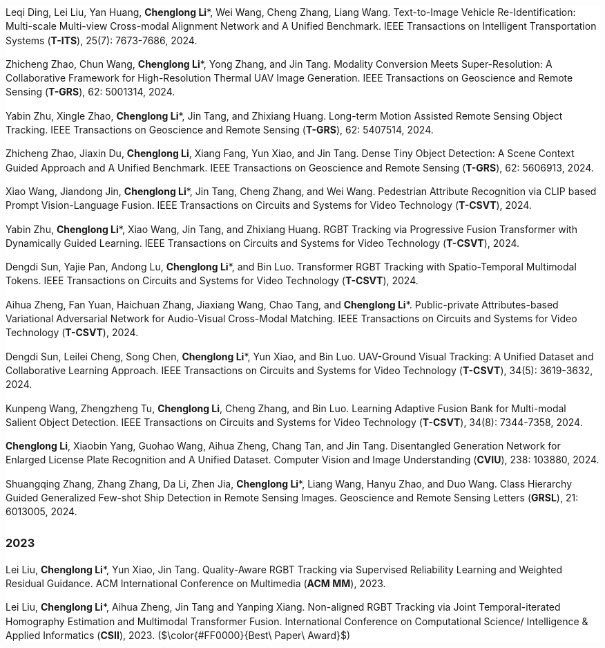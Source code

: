 Leqi Ding, Lei Liu, Yan Huang, **Chenglong Li***, Wei Wang, Cheng Zhang, Liang Wang. Text-to-Image Vehicle Re-Identification: Multi-scale Multi-view Cross-modal Alignment Network and A Unified Benchmark. IEEE Transactions on Intelligent Transportation Systems (**T-ITS**), 25(7): 7673-7686, 2024.

Zhicheng Zhao, Chun Wang, **Chenglong Li***, Yong Zhang, and Jin Tang. Modality Conversion Meets Super-Resolution: A Collaborative Framework for High-Resolution Thermal UAV Image Generation. IEEE Transactions on Geoscience and Remote Sensing (**T-GRS**), 62: 5001314, 2024.

Yabin Zhu, Xingle Zhao, **Chenglong Li***, Jin Tang, and Zhixiang Huang. Long-term Motion Assisted Remote Sensing Object Tracking. IEEE Transactions on Geoscience and Remote Sensing (**T-GRS**), 62: 5407514, 2024.

Zhicheng Zhao, Jiaxin Du, **Chenglong Li**, Xiang Fang, Yun Xiao, and Jin Tang. Dense Tiny Object Detection: A Scene Context Guided Approach and A Unified Benchmark. IEEE Transactions on Geoscience and Remote Sensing (**T-GRS**), 62: 5606913, 2024.

Xiao Wang, Jiandong Jin, **Chenglong Li***, Jin Tang, Cheng Zhang, and Wei Wang. Pedestrian Attribute Recognition via CLIP based Prompt Vision-Language Fusion. IEEE Transactions on Circuits and Systems for Video Technology (**T-CSVT**), 2024.

Yabin Zhu, **Chenglong Li***, Xiao Wang, Jin Tang, and Zhixiang Huang. RGBT Tracking via Progressive Fusion Transformer with Dynamically Guided Learning. IEEE Transactions on Circuits and Systems for Video Technology (**T-CSVT**), 2024.

Dengdi Sun, Yajie Pan, Andong Lu, **Chenglong Li***, and Bin Luo. Transformer RGBT Tracking with Spatio-Temporal Multimodal Tokens. IEEE Transactions on Circuits and Systems for Video Technology (**T-CSVT**), 2024.

Aihua Zheng, Fan Yuan, Haichuan Zhang, Jiaxiang Wang, Chao Tang, and **Chenglong Li***. Public-private Attributes-based Variational Adversarial Network for Audio-Visual Cross-Modal Matching. IEEE Transactions on Circuits and Systems for Video Technology (**T-CSVT**), 2024.

Dengdi Sun, Leilei Cheng, Song Chen, **Chenglong Li***, Yun Xiao, and Bin Luo. UAV-Ground Visual Tracking: A Unified Dataset and Collaborative Learning Approach. IEEE Transactions on Circuits and Systems for Video Technology (**T-CSVT**), 34(5): 3619-3632, 2024.

Kunpeng Wang, Zhengzheng Tu, **Chenglong Li**, Cheng Zhang, and Bin Luo. Learning Adaptive Fusion Bank for Multi-modal Salient Object Detection. IEEE Transactions on Circuits and Systems for Video Technology (**T-CSVT**), 34(8): 7344-7358, 2024.

**Chenglong Li**, Xiaobin Yang, Guohao Wang, Aihua Zheng, Chang Tan, and Jin Tang. Disentangled Generation Network for Enlarged License Plate Recognition and A Unified Dataset. Computer Vision and Image Understanding (**CVIU**), 238: 103880, 2024.

Shuangqing Zhang, Zhang Zhang, Da Li, Zhen Jia, **Chenglong Li***, Liang Wang, Hanyu Zhao, and Duo Wang. Class Hierarchy Guided Generalized Few-shot Ship Detection in Remote Sensing Images. Geoscience and Remote Sensing Letters (**GRSL**), 21: 6013005, 2024.

### 2023

Lei Liu, **Chenglong Li***, Yun Xiao, Jin Tang. Quality-Aware RGBT Tracking via Supervised Reliability Learning and Weighted Residual Guidance. ACM International Conference on Multimedia (**ACM MM**), 2023.

Lei Liu, **Chenglong Li***, Aihua Zheng, Jin Tang and Yanping Xiang. Non-aligned RGBT Tracking via Joint Temporal-iterated Homography Estimation and Multimodal Transformer Fusion. International Conference on Computational Science/ Intelligence & Applied Informatics (**CSII**), 2023. ($\color{#FF0000}{Best\ Paper\ Award}$)

